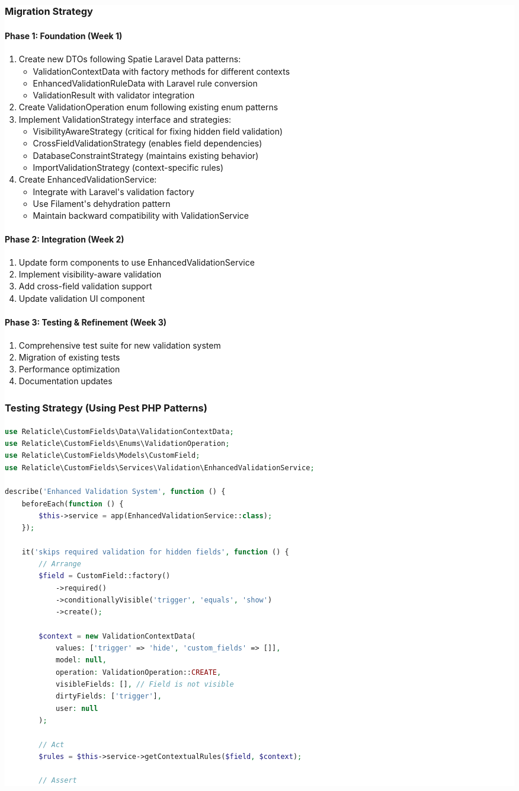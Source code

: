 ### Migration Strategy

#### Phase 1: Foundation (Week 1)  
1. Create new DTOs following Spatie Laravel Data patterns:
   - ValidationContextData with factory methods for different contexts
   - EnhancedValidationRuleData with Laravel rule conversion
   - ValidationResult with validator integration
2. Create ValidationOperation enum following existing enum patterns
3. Implement ValidationStrategy interface and strategies:
   - VisibilityAwareStrategy (critical for fixing hidden field validation)
   - CrossFieldValidationStrategy (enables field dependencies)  
   - DatabaseConstraintStrategy (maintains existing behavior)
   - ImportValidationStrategy (context-specific rules)
4. Create EnhancedValidationService:
   - Integrate with Laravel's validation factory
   - Use Filament's dehydration pattern
   - Maintain backward compatibility with ValidationService

#### Phase 2: Integration (Week 2)
1. Update form components to use EnhancedValidationService
2. Implement visibility-aware validation
3. Add cross-field validation support
4. Update validation UI component

#### Phase 3: Testing & Refinement (Week 3)
1. Comprehensive test suite for new validation system
2. Migration of existing tests
3. Performance optimization
4. Documentation updates

### Testing Strategy (Using Pest PHP Patterns)

```php
use Relaticle\CustomFields\Data\ValidationContextData;
use Relaticle\CustomFields\Enums\ValidationOperation;
use Relaticle\CustomFields\Models\CustomField;
use Relaticle\CustomFields\Services\Validation\EnhancedValidationService;

describe('Enhanced Validation System', function () {
    beforeEach(function () {
        $this->service = app(EnhancedValidationService::class);
    });
    
    it('skips required validation for hidden fields', function () {
        // Arrange
        $field = CustomField::factory()
            ->required()
            ->conditionallyVisible('trigger', 'equals', 'show')
            ->create();

        $context = new ValidationContextData(
            values: ['trigger' => 'hide', 'custom_fields' => []],
            model: null,
            operation: ValidationOperation::CREATE,
            visibleFields: [], // Field is not visible
            dirtyFields: ['trigger'],
            user: null
        );

        // Act
        $rules = $this->service->getContextualRules($field, $context);

        // Assert
```